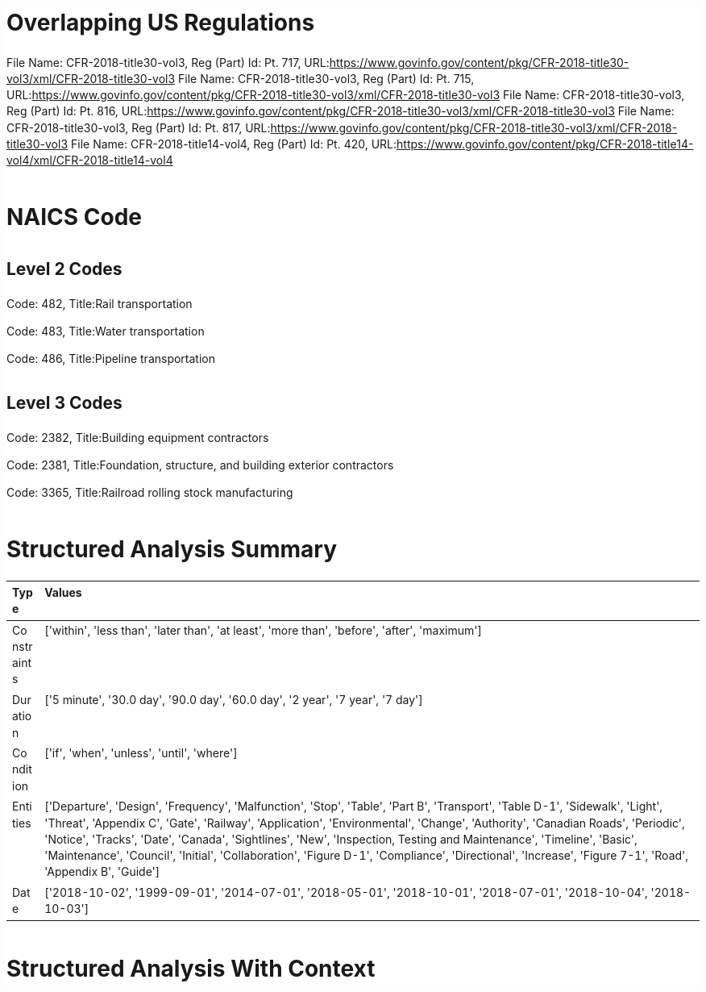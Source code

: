 
# Overlapping US Regulations
File Name: CFR-2018-title30-vol3, Reg (Part) Id: Pt. 717, URL:https://www.govinfo.gov/content/pkg/CFR-2018-title30-vol3/xml/CFR-2018-title30-vol3
File Name: CFR-2018-title30-vol3, Reg (Part) Id: Pt. 715, URL:https://www.govinfo.gov/content/pkg/CFR-2018-title30-vol3/xml/CFR-2018-title30-vol3
File Name: CFR-2018-title30-vol3, Reg (Part) Id: Pt. 816, URL:https://www.govinfo.gov/content/pkg/CFR-2018-title30-vol3/xml/CFR-2018-title30-vol3
File Name: CFR-2018-title30-vol3, Reg (Part) Id: Pt. 817, URL:https://www.govinfo.gov/content/pkg/CFR-2018-title30-vol3/xml/CFR-2018-title30-vol3
File Name: CFR-2018-title14-vol4, Reg (Part) Id: Pt. 420, URL:https://www.govinfo.gov/content/pkg/CFR-2018-title14-vol4/xml/CFR-2018-title14-vol4



# NAICS Code
## Level 2 Codes
Code: 482, Title:Rail transportation

Code: 483, Title:Water transportation

Code: 486, Title:Pipeline transportation




## Level 3 Codes
Code: 2382, Title:Building equipment contractors

Code: 2381, Title:Foundation, structure, and building exterior contractors

Code: 3365, Title:Railroad rolling stock manufacturing







# Structured Analysis Summary
| Type        | Values                                                                                                                                                                                                                                                                                                                                                                                                                                                                                                                                         |
|:------------|:-----------------------------------------------------------------------------------------------------------------------------------------------------------------------------------------------------------------------------------------------------------------------------------------------------------------------------------------------------------------------------------------------------------------------------------------------------------------------------------------------------------------------------------------------|
| Constraints | ['within', 'less than', 'later than', 'at least', 'more than', 'before', 'after', 'maximum']                                                                                                                                                                                                                                                                                                                                                                                                                                                   |
| Duration    | ['5 minute', '30.0 day', '90.0 day', '60.0 day', '2 year', '7 year', '7 day']                                                                                                                                                                                                                                                                                                                                                                                                                                                                  |
| Condition   | ['if', 'when', 'unless', 'until', 'where']                                                                                                                                                                                                                                                                                                                                                                                                                                                                                                     |
| Entities    | ['Departure', 'Design', 'Frequency', 'Malfunction', 'Stop', 'Table', 'Part B', 'Transport', 'Table D-1', 'Sidewalk', 'Light', 'Threat', 'Appendix C', 'Gate', 'Railway', 'Application', 'Environmental', 'Change', 'Authority', 'Canadian Roads', 'Periodic', 'Notice', 'Tracks', 'Date', 'Canada', 'Sightlines', 'New', 'Inspection, Testing and Maintenance', 'Timeline', 'Basic', 'Maintenance', 'Council', 'Initial', 'Collaboration', 'Figure D-1', 'Compliance', 'Directional', 'Increase', 'Figure 7-1', 'Road', 'Appendix B', 'Guide'] |
| Date        | ['2018-10-02', '1999-09-01', '2014-07-01', '2018-05-01', '2018-10-01', '2018-07-01', '2018-10-04', '2018-10-03']                                                                                                                                                                                                                                                                                                                                                                                                                               |


# Structured Analysis With Context
 